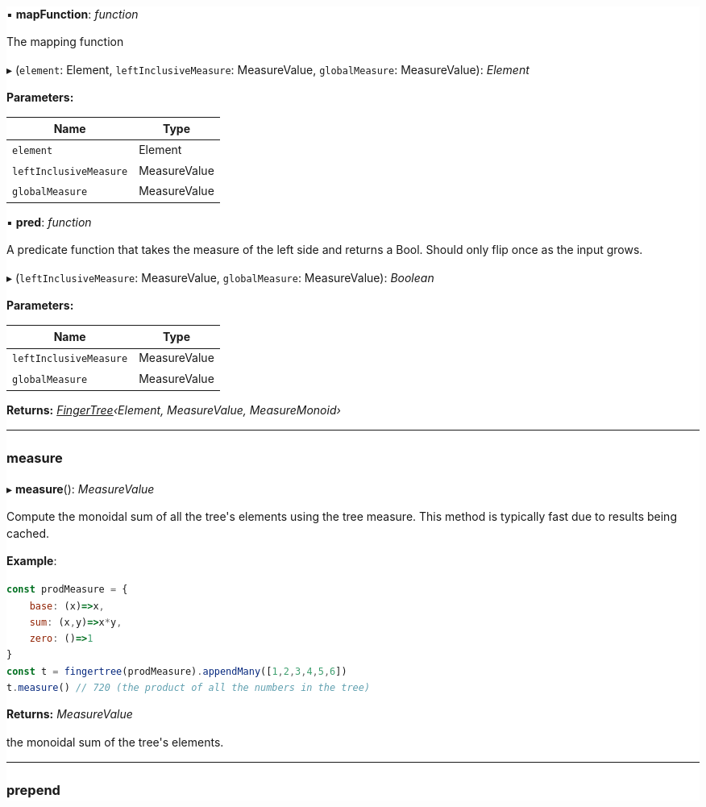 ▪ **mapFunction**: *function*

The mapping function

▸ (`element`: Element, `leftInclusiveMeasure`: MeasureValue, `globalMeasure`: MeasureValue): *Element*

**Parameters:**

Name | Type |
------ | ------ |
`element` | Element |
`leftInclusiveMeasure` | MeasureValue |
`globalMeasure` | MeasureValue |

▪ **pred**: *function*

A predicate function that takes the measure of the left side and returns a Bool. Should only flip once as the input grows.

▸ (`leftInclusiveMeasure`: MeasureValue, `globalMeasure`: MeasureValue): *Boolean*

**Parameters:**

Name | Type |
------ | ------ |
`leftInclusiveMeasure` | MeasureValue |
`globalMeasure` | MeasureValue |

**Returns:** *[FingerTree](#classesfingertreemd)‹Element, MeasureValue, MeasureMonoid›*

___

###  measure

▸ **measure**(): *MeasureValue*

Compute the monoidal sum of all the tree's elements using the tree measure.
This method is typically fast due to results being cached.

**Example**:
```js
const prodMeasure = {
    base: (x)=>x,
    sum: (x,y)=>x*y,
    zero: ()=>1
}
const t = fingertree(prodMeasure).appendMany([1,2,3,4,5,6])
t.measure() // 720 (the product of all the numbers in the tree)
```

**Returns:** *MeasureValue*

the monoidal sum of the tree's elements.

___

###  prepend
